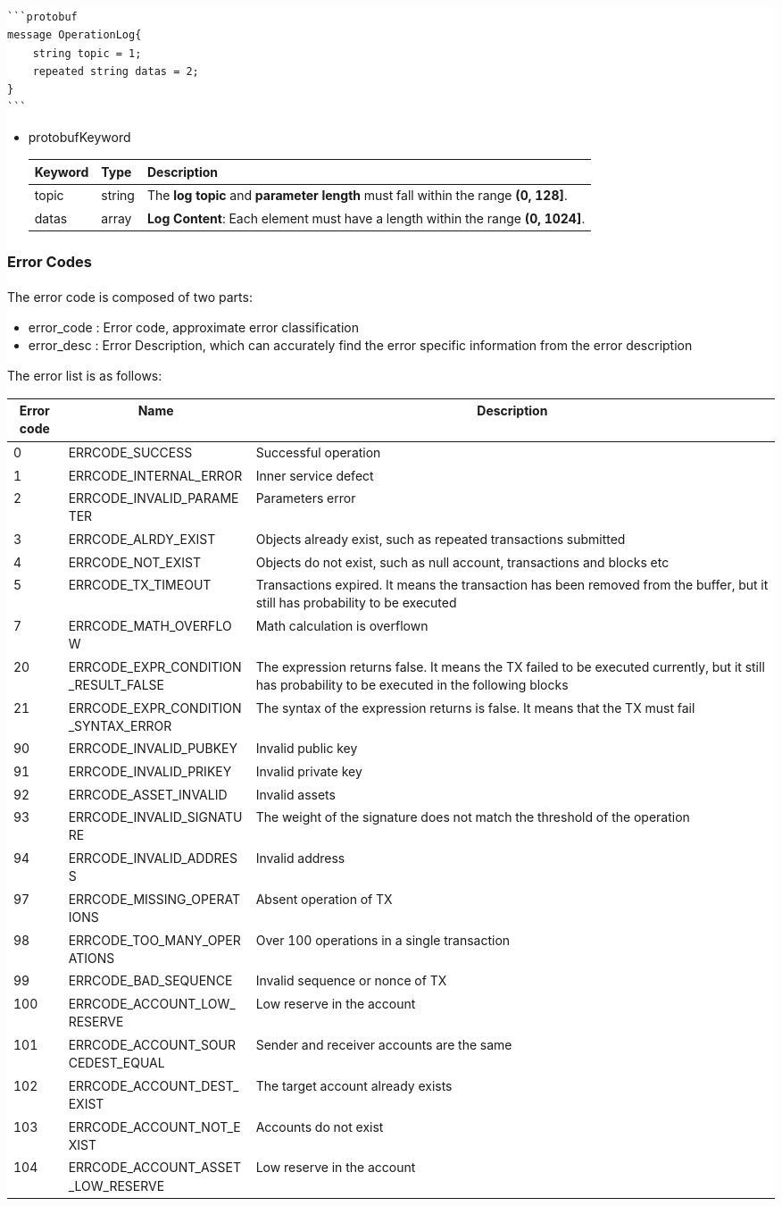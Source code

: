     ```protobuf
    message OperationLog{
        string topic = 1;
        repeated string datas = 2;
    }
    ```
*   protobufKeyword

    | Keyword | Type   | Description                                                                         |
    | ------- | ------ | ----------------------------------------------------------------------------------- |
    | topic   | string | The **log topic** and **parameter length** must fall within the range **(0, 128]**. |
    | datas   | array  | **Log Content**: Each element must have a length within the range **(0, 1024]**.    |

### Error Codes

The error code is composed of two parts:

* error\_code : Error code, approximate error classification
* error\_desc : Error Description, which can accurately find the error specific information from the error description

The error list is as follows:

| Error code | Name                                        | Description                                                                                                                                        |
| ---------- | ------------------------------------------- | -------------------------------------------------------------------------------------------------------------------------------------------------- |
| 0          | ERRCODE\_SUCCESS                            | Successful operation                                                                                                                               |
| 1          | ERRCODE\_INTERNAL\_ERROR                    | Inner service defect                                                                                                                               |
| 2          | ERRCODE\_INVALID\_PARAMETER                 | Parameters error                                                                                                                                   |
| 3          | ERRCODE\_ALRDY\_EXIST                       | Objects already exist, such as repeated transactions submitted                                                                                     |
| 4          | ERRCODE\_NOT\_EXIST                         | Objects do not exist, such as null account, transactions and blocks etc                                                                            |
| 5          | ERRCODE\_TX\_TIMEOUT                        | Transactions expired. It means the transaction has been removed from the buffer, but it still has probability to be executed                       |
| 7          | ERRCODE\_MATH\_OVERFLOW                     | Math calculation is overflown                                                                                                                      |
| 20         | ERRCODE\_EXPR\_CONDITION\_RESULT\_FALSE     | The expression returns false. It means the TX failed to be executed currently, but it still has probability to be executed in the following blocks |
| 21         | ERRCODE\_EXPR\_CONDITION\_SYNTAX\_ERROR     | The syntax of the expression returns is false. It means that the TX must fail                                                                      |
| 90         | ERRCODE\_INVALID\_PUBKEY                    | Invalid public key                                                                                                                                 |
| 91         | ERRCODE\_INVALID\_PRIKEY                    | Invalid private key                                                                                                                                |
| 92         | ERRCODE\_ASSET\_INVALID                     | Invalid assets                                                                                                                                     |
| 93         | ERRCODE\_INVALID\_SIGNATURE                 | The weight of the signature does not match the threshold of the operation                                                                          |
| 94         | ERRCODE\_INVALID\_ADDRESS                   | Invalid address                                                                                                                                    |
| 97         | ERRCODE\_MISSING\_OPERATIONS                | Absent operation of TX                                                                                                                             |
| 98         | ERRCODE\_TOO\_MANY\_OPERATIONS              | Over 100 operations in a single transaction                                                                                                        |
| 99         | ERRCODE\_BAD\_SEQUENCE                      | Invalid sequence or nonce of TX                                                                                                                    |
| 100        | ERRCODE\_ACCOUNT\_LOW\_RESERVE              | Low reserve in the account                                                                                                                         |
| 101        | ERRCODE\_ACCOUNT\_SOURCEDEST\_EQUAL         | Sender and receiver accounts are the same                                                                                                          |
| 102        | ERRCODE\_ACCOUNT\_DEST\_EXIST               | The target account already exists                                                                                                                  |
| 103        | ERRCODE\_ACCOUNT\_NOT\_EXIST                | Accounts do not exist                                                                                                                              |
| 104        | ERRCODE\_ACCOUNT\_ASSET\_LOW\_RESERVE       | Low reserve in the account                                                                                                                         |